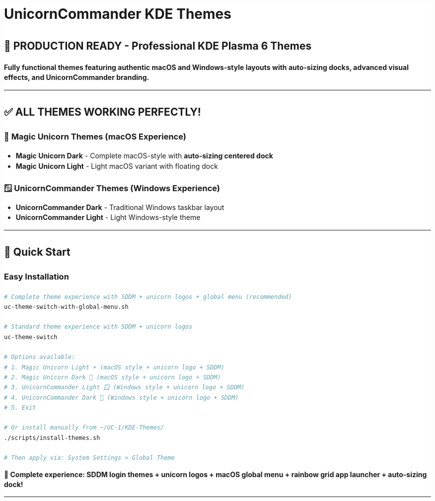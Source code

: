 # UnicornCommander KDE Themes

## 🎉 **PRODUCTION READY** - Professional KDE Plasma 6 Themes

**Fully functional themes featuring authentic macOS and Windows-style layouts with auto-sizing docks, advanced visual effects, and UnicornCommander branding.**

---

## ✅ **ALL THEMES WORKING PERFECTLY!**

### 🦄 **Magic Unicorn Themes** (macOS Experience)
- **Magic Unicorn Dark** - Complete macOS-style with **auto-sizing centered dock**
- **Magic Unicorn Light** - Light macOS variant with floating dock

### 🪟 **UnicornCommander Themes** (Windows Experience)  
- **UnicornCommander Dark** - Traditional Windows taskbar layout
- **UnicornCommander Light** - Light Windows-style theme

---

## 🚀 **Quick Start** 

### Easy Installation
```bash
# Complete theme experience with SDDM + unicorn logos + global menu (recommended)
uc-theme-switch-with-global-menu.sh

# Standard theme experience with SDDM + unicorn logos
uc-theme-switch

# Options available:
# 1. Magic Unicorn Light ☀️ (macOS style + unicorn logo + SDDM)
# 2. Magic Unicorn Dark 🌙 (macOS style + unicorn logo + SDDM)
# 3. UnicornCommander Light 🪟 (Windows style + unicorn logo + SDDM)
# 4. UnicornCommander Dark 🌚 (Windows style + unicorn logo + SDDM)
# 5. Exit

# Or install manually from ~/UC-1/KDE-Themes/
./scripts/install-themes.sh

# Then apply via: System Settings > Global Theme
```

**🎯 Complete experience: SDDM login themes + unicorn logos + macOS global menu + rainbow grid app launcher + auto-sizing dock!**

---
